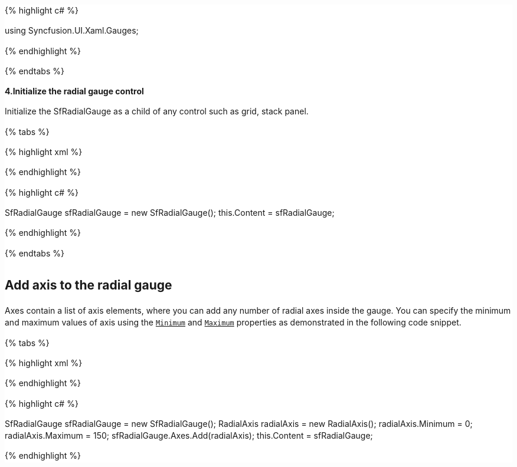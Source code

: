 {% highlight c# %}

using Syncfusion.UI.Xaml.Gauges;

{% endhighlight %}

{% endtabs %}

**4.Initialize the radial gauge control**

Initialize the SfRadialGauge as a child of any control such as grid, stack panel.

{% tabs %}

{% highlight xml %}

<Grid>
    <gauge:SfRadialGauge />
</Grid>

{% endhighlight %}

{% highlight c# %}

SfRadialGauge sfRadialGauge = new SfRadialGauge();
this.Content = sfRadialGauge;

{% endhighlight %}

{% endtabs %}

## Add axis to the radial gauge

Axes contain a list of axis elements, where you can add any number of radial axes inside the gauge. You can specify the minimum and maximum values of axis using the [`Minimum`](https://help.syncfusion.com/cr/winui/Syncfusion.UI.Xaml.Gauges.GaugeAxis.html#Syncfusion_UI_Xaml_Gauges_GaugeAxis_Minimum) and [`Maximum`](https://help.syncfusion.com/cr/winui/Syncfusion.UI.Xaml.Gauges.GaugeAxis.html#Syncfusion_UI_Xaml_Gauges_GaugeAxis_Maximum) properties as demonstrated in the following code snippet.

{% tabs %}

{% highlight xml %}

<Grid>
    <gauge:SfRadialGauge>
        <gauge:SfRadialGauge.Axes>
            <gauge:RadialAxis Minimum="0"
                              Maximum="150" />
        </gauge:SfRadialGauge.Axes>
    </gauge:SfRadialGauge>
</Grid>

{% endhighlight %}

{% highlight c# %}

SfRadialGauge sfRadialGauge = new SfRadialGauge();
RadialAxis radialAxis = new RadialAxis();
radialAxis.Minimum = 0;
radialAxis.Maximum = 150;
sfRadialGauge.Axes.Add(radialAxis);
this.Content = sfRadialGauge;

{% endhighlight %}
